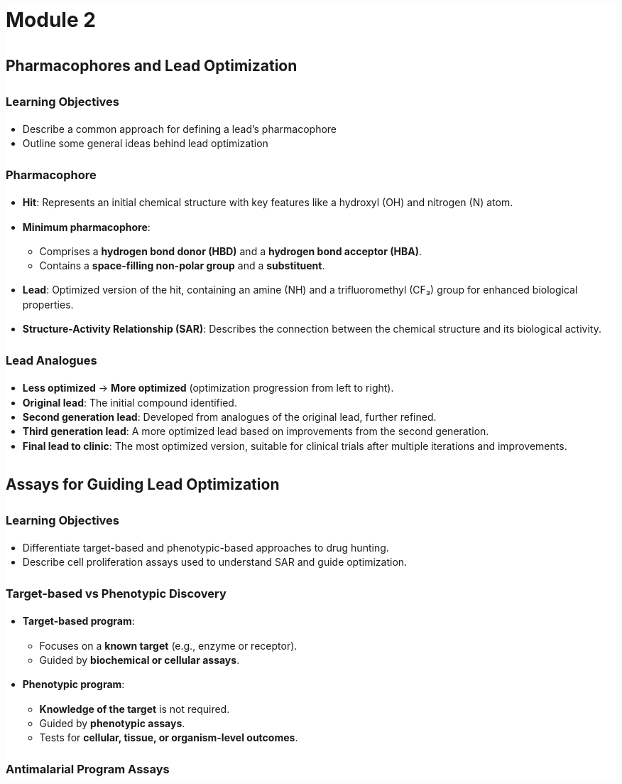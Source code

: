 # Module 2

## Pharmacophores and Lead Optimization

### Learning Objectives

- Describe a common approach for defining a lead’s pharmacophore
- Outline some general ideas behind lead optimization

### Pharmacophore

- **Hit**: Represents an initial chemical structure with key features like a hydroxyl (OH) and nitrogen (N) atom.
- **Minimum pharmacophore**:
  - Comprises a **hydrogen bond donor (HBD)** and a **hydrogen bond acceptor (HBA)**.
  - Contains a **space-filling non-polar group** and a **substituent**.
- **Lead**: Optimized version of the hit, containing an amine (NH) and a trifluoromethyl (CF₃) group for enhanced biological properties.
  
- **Structure-Activity Relationship (SAR)**: Describes the connection between the chemical structure and its biological activity.

### Lead Analogues

- **Less optimized** → **More optimized** (optimization progression from left to right).
- **Original lead**: The initial compound identified.
- **Second generation lead**: Developed from analogues of the original lead, further refined.
- **Third generation lead**: A more optimized lead based on improvements from the second generation.
- **Final lead to clinic**: The most optimized version, suitable for clinical trials after multiple iterations and improvements.

## Assays for Guiding Lead Optimization

### Learning Objectives

- Differentiate target-based and phenotypic-based approaches to drug hunting.
- Describe cell proliferation assays used to understand SAR and guide optimization.

### Target-based vs Phenotypic Discovery

- **Target-based program**:
  - Focuses on a **known target** (e.g., enzyme or receptor).
  - Guided by **biochemical or cellular assays**.

- **Phenotypic program**:
  - **Knowledge of the target** is not required.
  - Guided by **phenotypic assays**.
  - Tests for **cellular, tissue, or organism-level outcomes**.

### Antimalarial Program Assays
